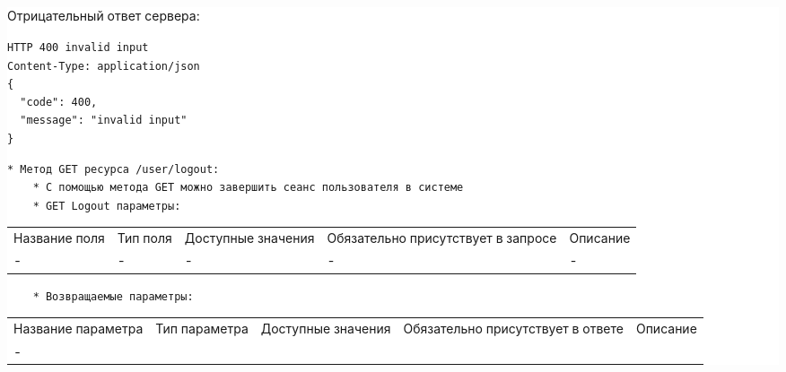 
Отрицательный ответ сервера:


```
HTTP 400 invalid input
Content-Type: application/json
{
  "code": 400,
  "message": "invalid input"
}

```



    * Метод GET ресурса /user/logout:
        * С помощью метода GET можно завершить сеанс пользователя в системе
        * GET Logout параметры:

<table>
  <tr>
   <td>
Название поля
   </td>
   <td>Тип поля
   </td>
   <td>Доступные значения
   </td>
   <td>Обязательно присутствует в запросе
   </td>
   <td>Описание
   </td>
  </tr>
  <tr>
   <td>-
   </td>
   <td>-
   </td>
   <td>-
   </td>
   <td>-
   </td>
   <td>-
   </td>
  </tr>
</table>




        * Возвращаемые параметры:

<table>
  <tr>
   <td>
Название параметра
   </td>
   <td>Тип параметра
   </td>
   <td>Доступные значения
   </td>
   <td>Обязательно присутствует в ответе
   </td>
   <td>Описание
   </td>
  </tr>
  <tr>
   <td>-